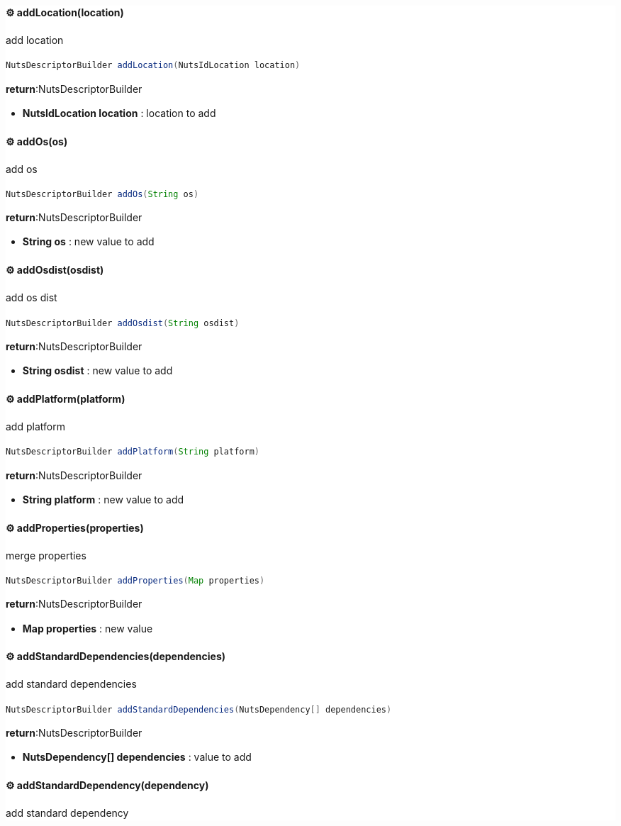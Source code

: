 #### ⚙ addLocation(location)
add location

```java
NutsDescriptorBuilder addLocation(NutsIdLocation location)
```
**return**:NutsDescriptorBuilder
- **NutsIdLocation location** : location to add

#### ⚙ addOs(os)
add os

```java
NutsDescriptorBuilder addOs(String os)
```
**return**:NutsDescriptorBuilder
- **String os** : new value to add

#### ⚙ addOsdist(osdist)
add os dist

```java
NutsDescriptorBuilder addOsdist(String osdist)
```
**return**:NutsDescriptorBuilder
- **String osdist** : new value to add

#### ⚙ addPlatform(platform)
add platform

```java
NutsDescriptorBuilder addPlatform(String platform)
```
**return**:NutsDescriptorBuilder
- **String platform** : new value to add

#### ⚙ addProperties(properties)
merge properties

```java
NutsDescriptorBuilder addProperties(Map properties)
```
**return**:NutsDescriptorBuilder
- **Map properties** : new value

#### ⚙ addStandardDependencies(dependencies)
add standard dependencies

```java
NutsDescriptorBuilder addStandardDependencies(NutsDependency[] dependencies)
```
**return**:NutsDescriptorBuilder
- **NutsDependency[] dependencies** : value to add

#### ⚙ addStandardDependency(dependency)
add standard dependency
